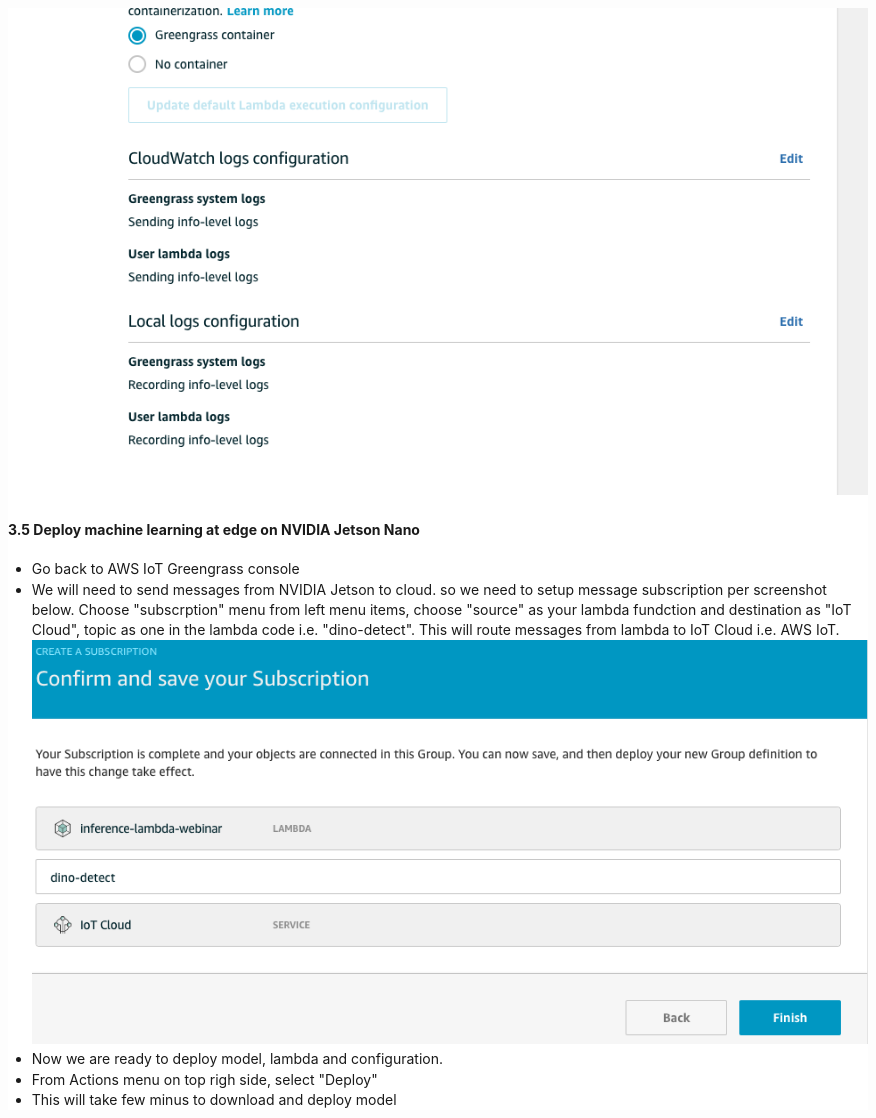 ![](logging.png)

#### 3.5 Deploy machine learning at edge on NVIDIA Jetson Nano
- Go back to AWS IoT Greengrass console
- We will need to send messages from NVIDIA Jetson to cloud. so we need to setup message subscription per screenshot below.
Choose "subscrption" menu from left menu items, choose "source" as your lambda fundction and destination as "IoT Cloud", topic as one in the lambda code i.e. "dino-detect". This will route messages from lambda to IoT Cloud i.e. AWS IoT. 
![](subscription.png)
- Now we are ready to deploy model, lambda and configuration.
- From Actions menu on top righ side, select "Deploy"
- This will take few minus to download and deploy model